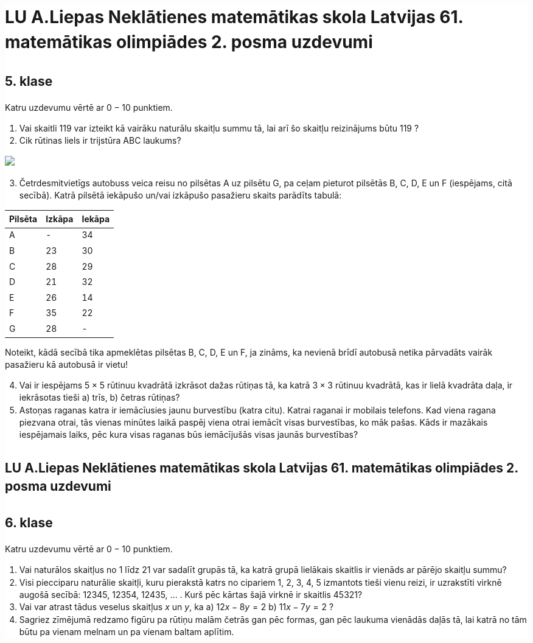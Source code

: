# LU A.Liepas Neklātienes matemātikas skola Latvijas 61. matemātikas olimpiādes 2. posma uzdevumi 

## 5. klase

Katru uzdevumu vērtē ar $0-10$ punktiem.

1. Vai skaitli 119 var izteikt kā vairāku naturālu skaitļu summu tā, lai arī šo skaitļu reizinājums būtu 119 ?
2. Cik rūtinas liels ir trijstūra ABC laukums?

![](https://cdn.mathpix.com/cropped/2024_08_05_4562b6adf50a4f961fa4g-1.jpg?height=318&width=278&top_left_y=846&top_left_x=889)

3. Četrdesmitvietīgs autobuss veica reisu no pilsētas A uz pilsētu G, pa ceḷam pieturot pilsētās B, C, D, E un F (iespējams, citā secībā). Katrā pilsētā iekāpušo un/vai izkāpušo pasažieru skaits parādīts tabulā:

| Pilsēta | Izkāpa | Iekāpa |
| :--- | :--- | :--- |
| A | - | 34 |
| B | 23 | 30 |
| C | 28 | 29 |
| D | 21 | 32 |
| E | 26 | 14 |
| F | 35 | 22 |
| G | 28 | - |

Noteikt, kādā secībā tika apmeklētas pilsētas B, C, D, E un F, ja zināms, ka nevienā brīdī autobusā netika pārvadāts vairāk pasažieru kā autobusā ir vietu!

4. Vai ir iespējams $5 \times 5$ rūtinuu kvadrātā izkrāsot dažas rūtiņas tā, ka katrā $3 \times 3$ rūtinuu kvadrātā, kas ir lielā kvadrāta daḷa, ir iekrāsotas tieši a) trīs, b) četras rūtiņas?
5. Astoņas raganas katra ir iemācīusies jaunu burvestību (katra citu). Katrai raganai ir mobilais telefons. Kad viena ragana piezvana otrai, tās vienas minūtes laikā paspēj viena otrai iemācīt visas burvestības, ko māk pašas. Kāds ir mazākais iespējamais laiks, pēc kura visas raganas būs iemācījušās visas jaunās burvestības?

## LU A.Liepas Neklātienes matemātikas skola Latvijas 61. matemātikas olimpiādes 2. posma uzdevumi

## 6. klase

Katru uzdevumu vērtē ar $0-10$ punktiem.

1. Vai naturālos skaitļus no 1 līdz 21 var sadalīt grupās tā, ka katrā grupā lielākais skaitlis ir vienāds ar pārējo skaitļu summu?
2. Visi piecciparu naturālie skaitļi, kuru pierakstā katrs no cipariem 1, 2, 3, 4, 5 izmantots tieši vienu reizi, ir uzrakstīti virknē augošā secībā: 12345, 12354, 12435, ... . Kurš pēc kārtas šajā virknē ir skaitlis $45321 ?$
3. Vai var atrast tādus veselus skaitļus $x$ un $y$, ka
a) $12 x-8 y=2$
b) $11 x-7 y=2$ ?
4. Sagriez zīmējumā redzamo figūru pa rūtiņu malām četrās gan pēc formas, gan pēc laukuma vienādās daļās tā, lai katrā no tām būtu pa vienam melnam un pa vienam baltam aplītim.
